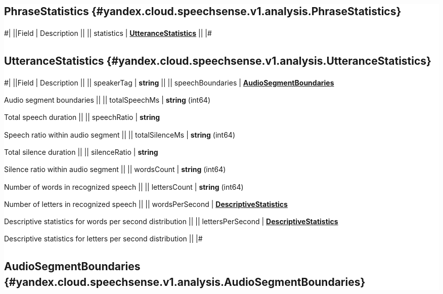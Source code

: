 ## PhraseStatistics {#yandex.cloud.speechsense.v1.analysis.PhraseStatistics}

#|
||Field | Description ||
|| statistics | **[UtteranceStatistics](#yandex.cloud.speechsense.v1.analysis.UtteranceStatistics)** ||
|#

## UtteranceStatistics {#yandex.cloud.speechsense.v1.analysis.UtteranceStatistics}

#|
||Field | Description ||
|| speakerTag | **string** ||
|| speechBoundaries | **[AudioSegmentBoundaries](#yandex.cloud.speechsense.v1.analysis.AudioSegmentBoundaries)**

Audio segment boundaries ||
|| totalSpeechMs | **string** (int64)

Total speech duration ||
|| speechRatio | **string**

Speech ratio within audio segment ||
|| totalSilenceMs | **string** (int64)

Total silence duration ||
|| silenceRatio | **string**

Silence ratio within audio segment ||
|| wordsCount | **string** (int64)

Number of words in recognized speech ||
|| lettersCount | **string** (int64)

Number of letters in recognized speech ||
|| wordsPerSecond | **[DescriptiveStatistics](#yandex.cloud.speechsense.v1.analysis.DescriptiveStatistics)**

Descriptive statistics for words per second distribution ||
|| lettersPerSecond | **[DescriptiveStatistics](#yandex.cloud.speechsense.v1.analysis.DescriptiveStatistics)**

Descriptive statistics for letters per second distribution ||
|#

## AudioSegmentBoundaries {#yandex.cloud.speechsense.v1.analysis.AudioSegmentBoundaries}
